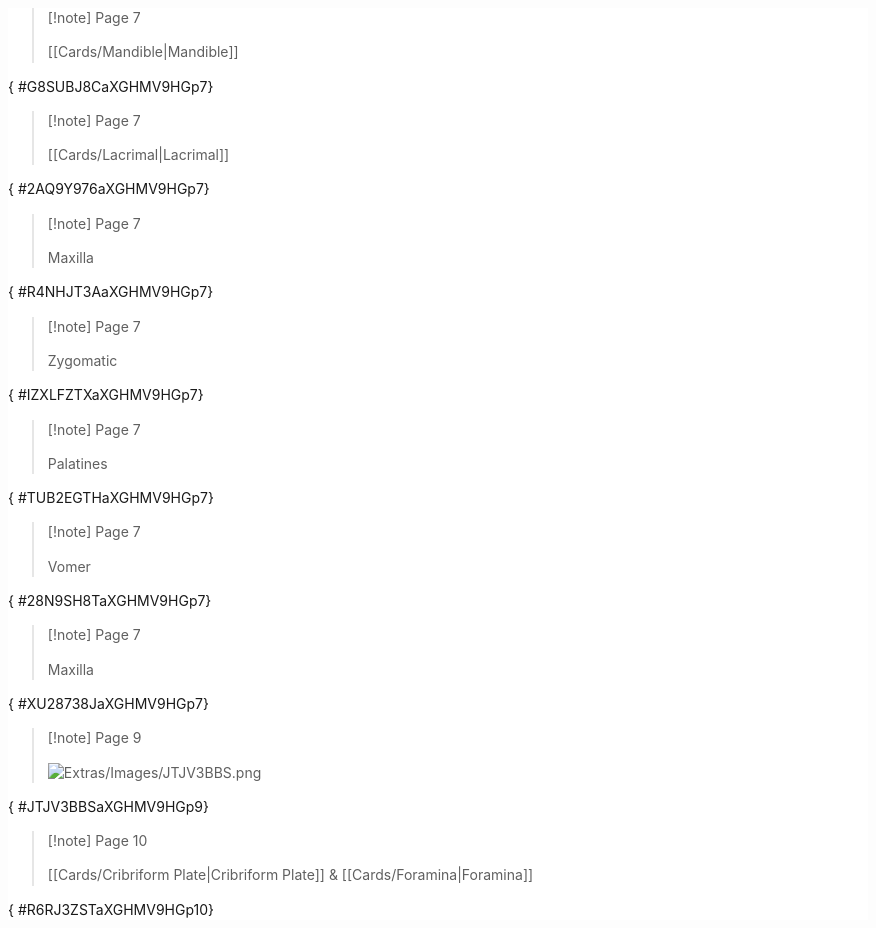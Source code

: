 
> [!note] Page 7
> 
> [[Cards/Mandible\|Mandible]]
>
{ #G8SUBJ8CaXGHMV9HGp7}


> [!note] Page 7
> 
> [[Cards/Lacrimal\|Lacrimal]]
>
{ #2AQ9Y976aXGHMV9HGp7}


> [!note] Page 7
> 
> Maxilla
>
{ #R4NHJT3AaXGHMV9HGp7}


> [!note] Page 7
> 
> Zygomatic
>
{ #IZXLFZTXaXGHMV9HGp7}


> [!note] Page 7
> 
> Palatines
>
{ #TUB2EGTHaXGHMV9HGp7}


> [!note] Page 7
> 
> Vomer
>
{ #28N9SH8TaXGHMV9HGp7}


> [!note] Page 7
> 
> Maxilla
>
{ #XU28738JaXGHMV9HGp7}


> [!note] Page 9
> 
> ![Extras/Images/JTJV3BBS.png](/img/user/Extras/Images/JTJV3BBS.png)
>
{ #JTJV3BBSaXGHMV9HGp9}


> [!note] Page 10
> 
> [[Cards/Cribriform Plate\|Cribriform Plate]] & [[Cards/Foramina\|Foramina]]
>
{ #R6RJ3ZSTaXGHMV9HGp10}
